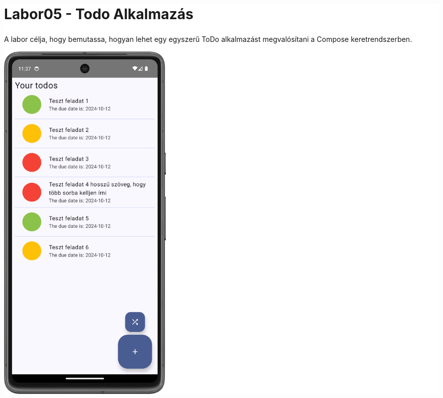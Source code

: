 # Labor05 - Todo Alkalmazás

A labor célja, hogy bemutassa, hogyan lehet egy egyszerű ToDo alkalmazást megvalósítani a Compose keretrendszerben.

<p float="left">
<img src="./assets/list.png" width="320" align="middle">